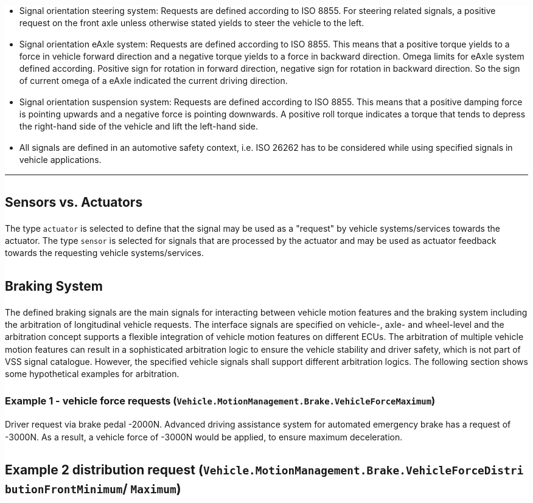 * Signal orientation steering system:
  Requests are defined according to ISO 8855.
  For steering related signals, a positive request on the front axle unless otherwise stated yields to steer the vehicle to the left.

* Signal orientation eAxle system:
  Requests are defined according to ISO 8855.
  This means that a positive torque yields to a force in vehicle forward direction and a negative torque yields to a force in backward direction.
  Omega limits for eAxle system defined according. Positive sign for rotation in forward direction, negative sign for rotation in backward direction.
  So the sign of current omega of a eAxle indicated the current driving direction.

* Signal orientation suspension system:
  Requests are defined according to ISO 8855.
  This means that a positive damping force is pointing upwards and a negative force is pointing downwards.
  A positive roll torque indicates a torque that tends to depress the right-hand side of the vehicle and lift the left-hand side.

* All signals are defined in an automotive safety context, i.e. ISO 26262 has to be considered while using specified signals in vehicle applications.

-----------------------

## Sensors vs. Actuators

The type `actuator` is selected to define that the signal may be used as a "request" by vehicle systems/services towards the actuator.
The type `sensor` is selected for signals that are processed by the actuator and may be used as actuator feedback towards the requesting vehicle systems/services.

## Braking System
The defined braking signals are the main signals for interacting between vehicle motion features and the braking system including the arbitration of longitudinal vehicle requests.
The interface signals are specified on vehicle-, axle- and wheel-level and the arbitration concept supports a flexible integration of vehicle motion features on different ECUs.
The arbitration of multiple vehicle motion features can result in a sophisticated arbitration logic to ensure the vehicle stability and driver safety, which is not part of VSS signal catalogue.
However, the specified vehicle signals shall support different arbitration logics.
The following section shows some hypothetical examples for arbitration.

### Example 1 - vehicle force requests (`Vehicle.MotionManagement.Brake.VehicleForceMaximum`)
Driver request via brake pedal -2000N.
Advanced driving assistance system for automated emergency brake has a request of -3000N.
As a result, a vehicle force of -3000N would be applied, to ensure maximum deceleration.

## Example 2 distribution request (`Vehicle.MotionManagement.Brake.VehicleForceDistributionFrontMinimum`/ `Maximum`)
